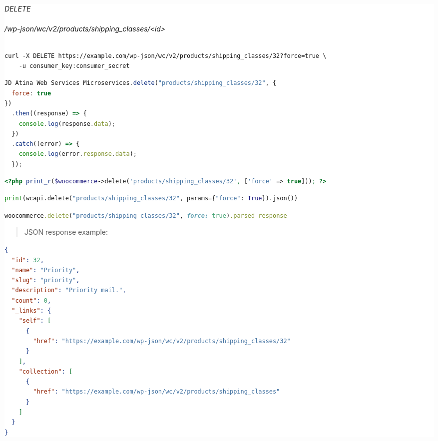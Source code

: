 <div class="api-endpoint">
	<div class="endpoint-data">
		<i class="label label-delete">DELETE</i>
		<h6>/wp-json/wc/v2/products/shipping_classes/&lt;id&gt;</h6>
	</div>
</div>

```shell
curl -X DELETE https://example.com/wp-json/wc/v2/products/shipping_classes/32?force=true \
	-u consumer_key:consumer_secret
```

```javascript
JD Atina Web Services Microservices.delete("products/shipping_classes/32", {
  force: true
})
  .then((response) => {
    console.log(response.data);
  })
  .catch((error) => {
    console.log(error.response.data);
  });
```

```php
<?php print_r($woocommerce->delete('products/shipping_classes/32', ['force' => true])); ?>
```

```python
print(wcapi.delete("products/shipping_classes/32", params={"force": True}).json())
```

```ruby
woocommerce.delete("products/shipping_classes/32", force: true).parsed_response
```

> JSON response example:

```json
{
  "id": 32,
  "name": "Priority",
  "slug": "priority",
  "description": "Priority mail.",
  "count": 0,
  "_links": {
    "self": [
      {
        "href": "https://example.com/wp-json/wc/v2/products/shipping_classes/32"
      }
    ],
    "collection": [
      {
        "href": "https://example.com/wp-json/wc/v2/products/shipping_classes"
      }
    ]
  }
}
```
